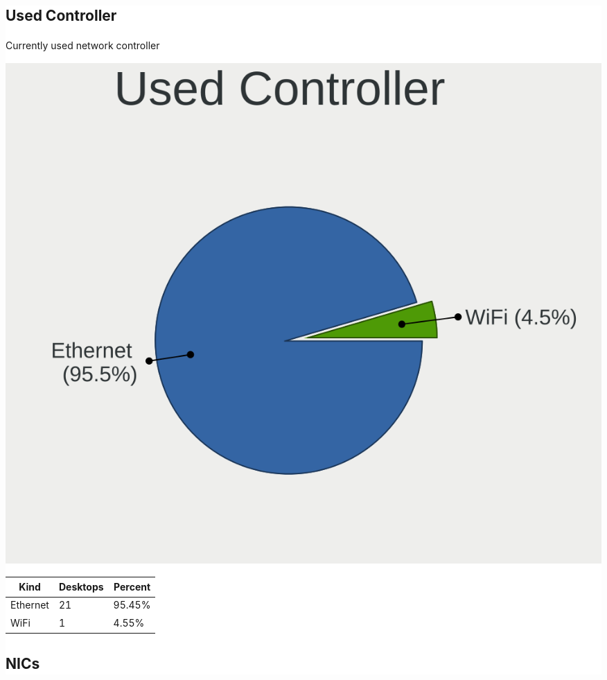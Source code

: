 Used Controller
---------------

Currently used network controller

![Used Controller](./images/pie_chart_bsd/net_used.svg)


| Kind     | Desktops | Percent |
|----------|----------|---------|
| Ethernet | 21       | 95.45%  |
| WiFi     | 1        | 4.55%   |

NICs
----
